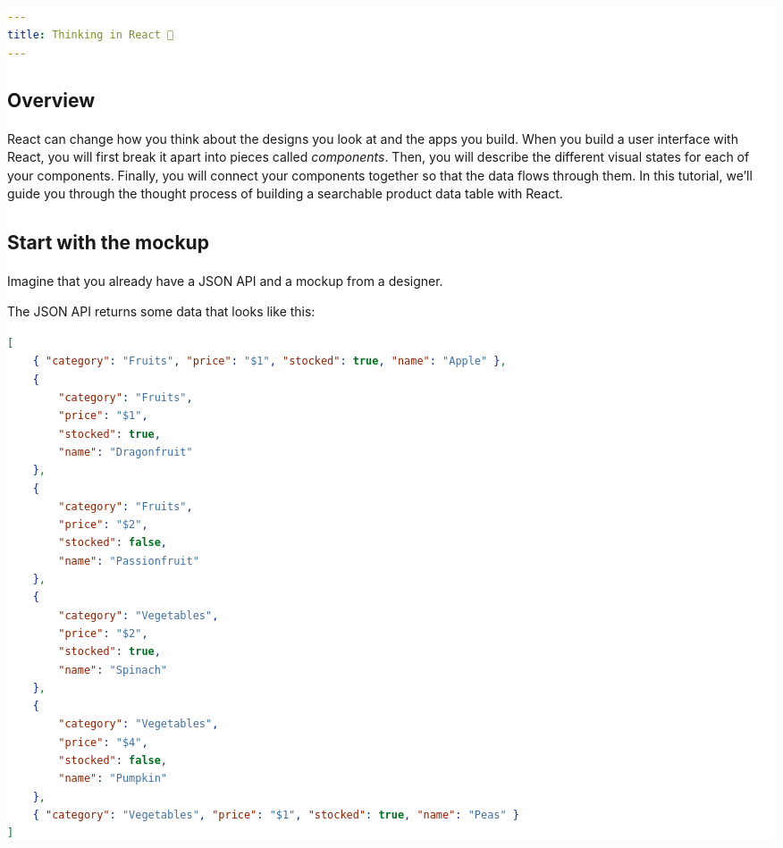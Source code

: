 ```yaml
---
title: Thinking in React 🚧
---
```


## Overview

<p class="intro" markdown>

React can change how you think about the designs you look at and the apps you build. When you build a user interface with React, you will first break it apart into pieces called _components_. Then, you will describe the different visual states for each of your components. Finally, you will connect your components together so that the data flows through them. In this tutorial, we’ll guide you through the thought process of building a searchable product data table with React.

</p>

## Start with the mockup

Imagine that you already have a JSON API and a mockup from a designer.

The JSON API returns some data that looks like this:

```json
[
	{ "category": "Fruits", "price": "$1", "stocked": true, "name": "Apple" },
	{
		"category": "Fruits",
		"price": "$1",
		"stocked": true,
		"name": "Dragonfruit"
	},
	{
		"category": "Fruits",
		"price": "$2",
		"stocked": false,
		"name": "Passionfruit"
	},
	{
		"category": "Vegetables",
		"price": "$2",
		"stocked": true,
		"name": "Spinach"
	},
	{
		"category": "Vegetables",
		"price": "$4",
		"stocked": false,
		"name": "Pumpkin"
	},
	{ "category": "Vegetables", "price": "$1", "stocked": true, "name": "Peas" }
]
```
